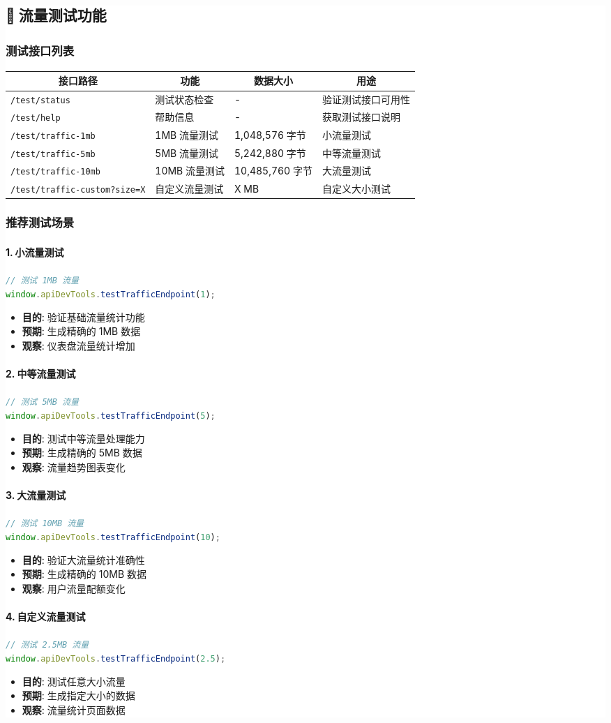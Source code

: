 ## 🧪 流量测试功能

### 测试接口列表

| 接口路径 | 功能 | 数据大小 | 用途 |
|---------|------|----------|------|
| `/test/status` | 测试状态检查 | - | 验证测试接口可用性 |
| `/test/help` | 帮助信息 | - | 获取测试接口说明 |
| `/test/traffic-1mb` | 1MB 流量测试 | 1,048,576 字节 | 小流量测试 |
| `/test/traffic-5mb` | 5MB 流量测试 | 5,242,880 字节 | 中等流量测试 |
| `/test/traffic-10mb` | 10MB 流量测试 | 10,485,760 字节 | 大流量测试 |
| `/test/traffic-custom?size=X` | 自定义流量测试 | X MB | 自定义大小测试 |

### 推荐测试场景

#### 1. **小流量测试**
```javascript
// 测试 1MB 流量
window.apiDevTools.testTrafficEndpoint(1);
```
- **目的**: 验证基础流量统计功能
- **预期**: 生成精确的 1MB 数据
- **观察**: 仪表盘流量统计增加

#### 2. **中等流量测试**
```javascript
// 测试 5MB 流量
window.apiDevTools.testTrafficEndpoint(5);
```
- **目的**: 测试中等流量处理能力
- **预期**: 生成精确的 5MB 数据
- **观察**: 流量趋势图表变化

#### 3. **大流量测试**
```javascript
// 测试 10MB 流量
window.apiDevTools.testTrafficEndpoint(10);
```
- **目的**: 验证大流量统计准确性
- **预期**: 生成精确的 10MB 数据
- **观察**: 用户流量配额变化

#### 4. **自定义流量测试**
```javascript
// 测试 2.5MB 流量
window.apiDevTools.testTrafficEndpoint(2.5);
```
- **目的**: 测试任意大小流量
- **预期**: 生成指定大小的数据
- **观察**: 流量统计页面数据
